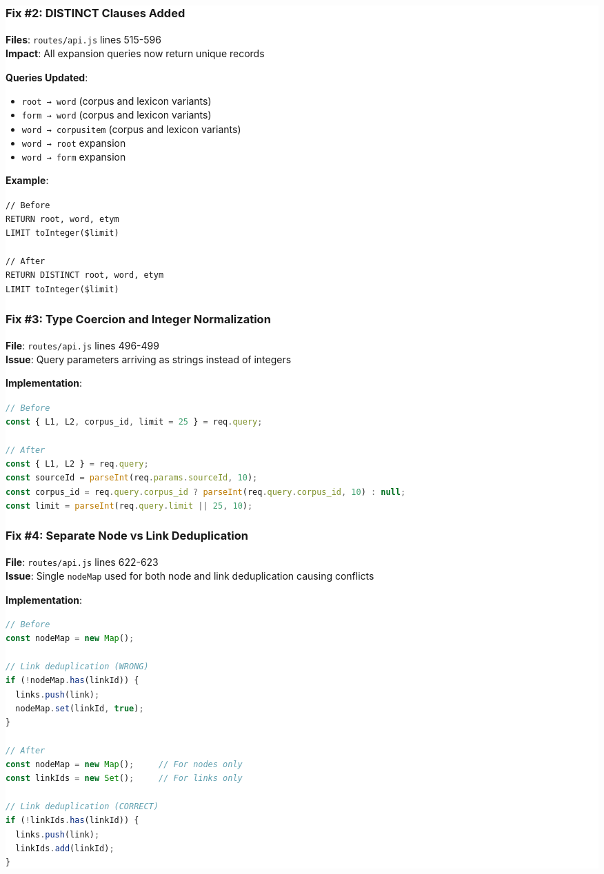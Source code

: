 ### Fix #2: DISTINCT Clauses Added
**Files**: `routes/api.js` lines 515-596  
**Impact**: All expansion queries now return unique records

**Queries Updated**:
- `root → word` (corpus and lexicon variants)
- `form → word` (corpus and lexicon variants)  
- `word → corpusitem` (corpus and lexicon variants)
- `word → root` expansion
- `word → form` expansion

**Example**:
```cypher
// Before
RETURN root, word, etym
LIMIT toInteger($limit)

// After  
RETURN DISTINCT root, word, etym
LIMIT toInteger($limit)
```

### Fix #3: Type Coercion and Integer Normalization
**File**: `routes/api.js` lines 496-499  
**Issue**: Query parameters arriving as strings instead of integers

**Implementation**:
```javascript
// Before
const { L1, L2, corpus_id, limit = 25 } = req.query;

// After
const { L1, L2 } = req.query;
const sourceId = parseInt(req.params.sourceId, 10);
const corpus_id = req.query.corpus_id ? parseInt(req.query.corpus_id, 10) : null;
const limit = parseInt(req.query.limit || 25, 10);
```

### Fix #4: Separate Node vs Link Deduplication
**File**: `routes/api.js` lines 622-623  
**Issue**: Single `nodeMap` used for both node and link deduplication causing conflicts

**Implementation**:
```javascript
// Before
const nodeMap = new Map();

// Link deduplication (WRONG)
if (!nodeMap.has(linkId)) {
  links.push(link);
  nodeMap.set(linkId, true);
}

// After
const nodeMap = new Map();     // For nodes only
const linkIds = new Set();     // For links only

// Link deduplication (CORRECT)
if (!linkIds.has(linkId)) {
  links.push(link);
  linkIds.add(linkId);
}
```
